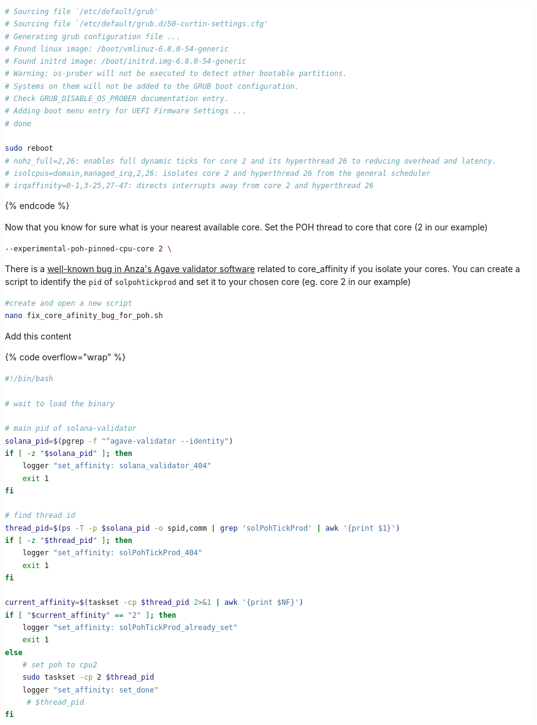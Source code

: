```bash
# Sourcing file `/etc/default/grub'
# Sourcing file `/etc/default/grub.d/50-curtin-settings.cfg'
# Generating grub configuration file ...
# Found linux image: /boot/vmlinuz-6.8.0-54-generic
# Found initrd image: /boot/initrd.img-6.8.0-54-generic
# Warning: os-prober will not be executed to detect other bootable partitions.
# Systems on them will not be added to the GRUB boot configuration.
# Check GRUB_DISABLE_OS_PROBER documentation entry.
# Adding boot menu entry for UEFI Firmware Settings ...
# done

sudo reboot
# nohz_full=2,26: enables full dynamic ticks for core 2 and its hyperthread 26 to reducing overhead and latency.
# isolcpus=domain,managed_irq,2,26: isolates core 2 and hyperthread 26 from the general scheduler
# irqaffinity=0-1,3-25,27-47: directs interrupts away from core 2 and hyperthread 26 
```
{% endcode %}

Now that you know for sure what is your nearest available core. Set the POH thread to core that core (2 in our example)

```sh
--experimental-poh-pinned-cpu-core 2 \
```

There is a [well-known bug in Anza's Agave validator software](https://github.com/anza-xyz/agave/issues/1968) related to core\_affinity if you isolate your cores. You can create a script to identify the `pid` of `solpohtickprod` and set it to your chosen core (eg. core 2 in our example)

```sh
#create and open a new script
nano fix_core_afinity_bug_for_poh.sh
```

Add this content

{% code overflow="wrap" %}
```sh
#!/bin/bash

# wait to load the binary

# main pid of solana-validator
solana_pid=$(pgrep -f "^agave-validator --identity")
if [ -z "$solana_pid" ]; then
    logger "set_affinity: solana_validator_404"
    exit 1
fi

# find thread id
thread_pid=$(ps -T -p $solana_pid -o spid,comm | grep 'solPohTickProd' | awk '{print $1}')
if [ -z "$thread_pid" ]; then
    logger "set_affinity: solPohTickProd_404"
    exit 1
fi

current_affinity=$(taskset -cp $thread_pid 2>&1 | awk '{print $NF}')
if [ "$current_affinity" == "2" ]; then
    logger "set_affinity: solPohTickProd_already_set"
    exit 1
else
    # set poh to cpu2
    sudo taskset -cp 2 $thread_pid
    logger "set_affinity: set_done"
     # $thread_pid
fi
```